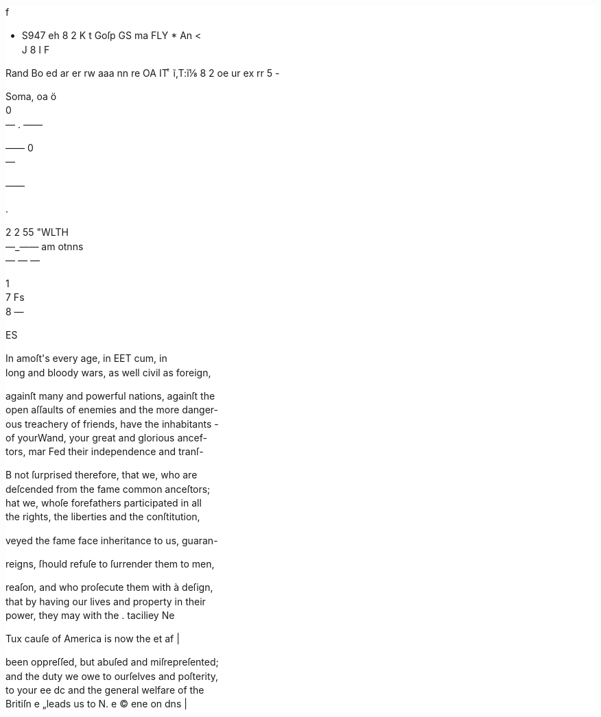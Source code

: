 f  
  
- S947 eh 8 2 K t Goſp GS ma FLY * An &lt;  
J 8 I F  
  
Rand Bo ed ar er rw aaa nn re OA IT ͤ ĩ,T:ĩ⅛ 8 2 oe ur ex rr 5 -  
  
Soma, oa ö  
0  
— . ——  
  
—— 0  
—  
  
  
  
  
  
  
——  
  
.  
  
2 2 55 &quot;WLTH  
—_—— am otnns  
— — —  
  
1  
7 Fs  
8 —  
  
ES  
  
In amoſt&#x27;s every age, in EET cum, in  
long and bloody wars, as well civil as foreign,  
  
againſt many and powerful nations, againſt the  
open aſſaults of enemies and the more danger-  
ous treachery of friends, have the inhabitants -  
of yourWand, your great and glorious ancef-  
tors, mar Fed their independence and tranſ-  
  
  
B not ſurprised therefore, that we, who are  
deſcended from the fame common anceſtors;  
hat we, whoſe forefathers participated in all  
the rights, the liberties and the conſtitution,  
  
  
veyed the fame face inheritance to us, guaran-  
  
  
reigns, ſhould refuſe to ſurrender them to men,  
  
  
reaſon, and who proſecute them with à deſign,  
that by having our lives and property in their  
power, they may with the . taciliey Ne  
  
  
Tux cauſe of America is now the et af |  
  
  
been oppreſſed, but abuſed and miſrepreſented;  
and the duty we owe to ourſelves and poſterity,  
to your ee dc and the general welfare of the  
Britiſn e „leads us to N. e © ene on dns |  
  